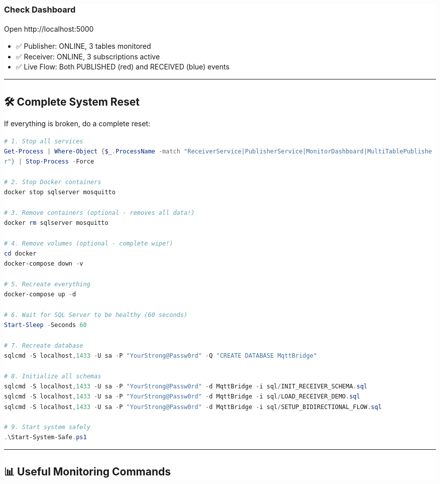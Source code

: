 ### Check Dashboard
Open http://localhost:5000

- ✅ Publisher: ONLINE, 3 tables monitored
- ✅ Receiver: ONLINE, 3 subscriptions active
- ✅ Live Flow: Both PUBLISHED (red) and RECEIVED (blue) events

---

## 🛠️ Complete System Reset

If everything is broken, do a complete reset:

```powershell
# 1. Stop all services
Get-Process | Where-Object {$_.ProcessName -match "ReceiverService|PublisherService|MonitorDashboard|MultiTablePublisher"} | Stop-Process -Force

# 2. Stop Docker containers
docker stop sqlserver mosquitto

# 3. Remove containers (optional - removes all data!)
docker rm sqlserver mosquitto

# 4. Remove volumes (optional - complete wipe!)
cd docker
docker-compose down -v

# 5. Recreate everything
docker-compose up -d

# 6. Wait for SQL Server to be healthy (60 seconds)
Start-Sleep -Seconds 60

# 7. Recreate database
sqlcmd -S localhost,1433 -U sa -P "YourStrong@Passw0rd" -Q "CREATE DATABASE MqttBridge"

# 8. Initialize all schemas
sqlcmd -S localhost,1433 -U sa -P "YourStrong@Passw0rd" -d MqttBridge -i sql/INIT_RECEIVER_SCHEMA.sql
sqlcmd -S localhost,1433 -U sa -P "YourStrong@Passw0rd" -d MqttBridge -i sql/LOAD_RECEIVER_DEMO.sql
sqlcmd -S localhost,1433 -U sa -P "YourStrong@Passw0rd" -d MqttBridge -i sql/SETUP_BIDIRECTIONAL_FLOW.sql

# 9. Start system safely
.\Start-System-Safe.ps1
```

---

## 📊 Useful Monitoring Commands
